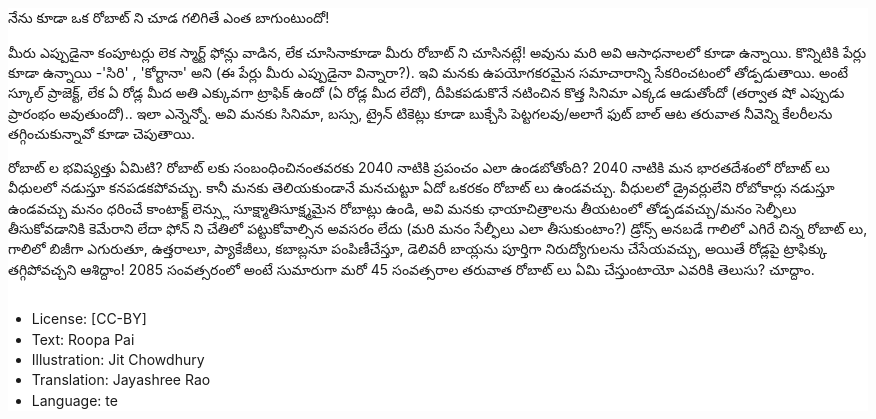 ##
నేను కూడా ఒక రోబాట్ ని చూడ గలిగితే ఎంత బాగుంటుందో!

మీరు ఎప్పుడైనా కంపూటర్లు లెక స్మార్ట్ ఫోన్లు వాడిన, లేక చూసినాకూడా మీరు రోబాట్ ని చూసినట్లే!
అవును మరి అవి ఆసాధనాలలో కూడా ఉన్నాయి. కొన్నిటికి పేర్లు కూడా ఉన్నాయి -'సిరి' , 'కోర్టానా' అని (ఈ పేర్లు మీరు ఎప్పుడైనా విన్నారా?). ఇవి మనకు ఉపయోగకరమైన సమాచారాన్ని సేకరించటంలో తోడ్పడుతాయి. అంటే స్కూల్ ప్రాజెక్ట్, లేక ఏ రోడ్ల మీద అతి ఎక్కువగా ట్రాఫిక్ ఉందో (ఏ రోడ్ల మీద లేదో), దీపికపడుకొనే నటించిన కొత్త సినిమా ఎక్కడ ఆడుతోందో (తర్వాత షో ఎప్పుడు ప్రారంభం అవుతుందో).. ఇలా ఎన్నెన్నో. అవి మనకు సినిమా, బస్సు, ట్రైన్ టికెట్లు కూడా బుక్చేసి పెట్టగలవు/అలాగే ఫుట్ బాల్ ఆట తరువాత నీవెన్ని కేలరీలను తగ్గించుకున్నావో కూడా చెపుతాయి.

రోబాట్ ల భవిష్యత్తు ఏమిటి?
రోబాట్ లకు సంబంధించినంతవరకు 2040 నాటికి ప్రపంచం ఎలా ఉండబోతోంది?
2040 నాటికి మన భారతదేశంలో రోబాట్ లు వీధులలో నడుస్తూ కనపడకపోవచ్చు. కానీ మనకు తెలియకుండానే మనచుట్టూ ఏదో ఒకరకం రోబాట్ లు ఉండవచ్చు. వీధులలో డ్రైవర్లులేని రోబోకార్లు నడుస్తూ ఉండవచ్చు మనం ధరించే కాంటాక్ట్ లెన్స్లు సూక్ష్మాతిసూక్ష్మమైన రోబాట్లు ఉండి, అవి మనకు ఛాయాచిత్రాలను తీయటంలో తోడ్పడవచ్చు/మనం సెల్ఫీలు తీసుకోవడానికి కెమేరాని లేదా ఫోన్ ని చేతిలో పట్టుకోవాల్సిన అవసరం లేదు (మరి మనం సేల్ఫీలు ఎలా తీసుకుంటాం?) డ్రోన్స్ అనబడే గాలిలో ఎగిరే చిన్న రోబాట్ లు, గాలిలో బిజీగా ఎగురుతూ, ఉత్తరాలూ, ప్యాకేజీలు, కబాబ్లనూ పంపిణీచేస్తూ, డెలివరీ బాయ్లను పూర్తిగా నిరుద్యోగులను చేసేయవచ్చు, అయితే రోడ్లపై ట్రాఫిక్కు తగ్గిపోవచ్చని ఆశిద్దాం! 2085 సంవత్సరంలో అంటే సుమారుగా మరో 45 సంవత్సరాల తరువాత రోబాట్ లు ఏమి చేస్తుంటాయో ఎవరికి తెలుసు? చూద్దాం.

##
* License: [CC-BY]
* Text: Roopa Pai
* Illustration: Jit Chowdhury
* Translation: Jayashree Rao
* Language: te
